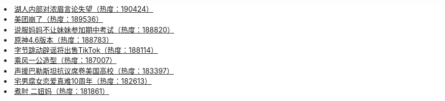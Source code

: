 <li>
<a href="https://s.weibo.com/weibo?q=%23%E6%B9%96%E4%BA%BA%E5%86%85%E9%83%A8%E5%AF%B9%E6%B5%93%E7%9C%89%E8%A8%80%E8%AE%BA%E5%A4%B1%E6%9C%9B%23" target="weibo">
湖人内部对浓眉言论失望（热度：190424）
</a>
</li>

<li>
<a href="https://s.weibo.com/weibo?q=%23%E7%BE%8E%E5%9B%A2%E5%B4%A9%E4%BA%86%23" target="weibo">
美团崩了（热度：189536）
</a>
</li>

<li>
<a href="https://s.weibo.com/weibo?q=%23%E8%AF%B4%E6%9C%8D%E5%A6%88%E5%A6%88%E4%B8%8D%E8%AE%A9%E5%A6%B9%E5%A6%B9%E5%8F%82%E5%8A%A0%E6%9C%9F%E4%B8%AD%E8%80%83%E8%AF%95%23" target="weibo">
说服妈妈不让妹妹参加期中考试（热度：188820）
</a>
</li>

<li>
<a href="https://s.weibo.com/weibo?q=%23%E5%8E%9F%E7%A5%9E4.6%E7%89%88%E6%9C%AC%23" target="weibo">
原神4.6版本（热度：188783）
</a>
</li>

<li>
<a href="https://s.weibo.com/weibo?q=%23%E5%AD%97%E8%8A%82%E8%B7%B3%E5%8A%A8%E8%BE%9F%E8%B0%A3%E5%B0%86%E5%87%BA%E5%94%AETikTok%23" target="weibo">
字节跳动辟谣将出售TikTok（热度：188114）
</a>
</li>

<li>
<a href="https://s.weibo.com/weibo?q=%23%E4%B9%98%E9%A3%8E%E4%B8%80%E5%85%AC%E9%80%A0%E5%9E%8B%23" target="weibo">
乘风一公造型（热度：187007）
</a>
</li>

<li>
<a href="https://s.weibo.com/weibo?q=%23%E5%A3%B0%E6%8F%B4%E5%B7%B4%E5%8B%92%E6%96%AF%E5%9D%A6%E6%8A%97%E8%AE%AE%E5%B8%AD%E5%8D%B7%E7%BE%8E%E5%9B%BD%E9%AB%98%E6%A0%A1%23" target="weibo">
声援巴勒斯坦抗议席卷美国高校（热度：183397）
</a>
</li>

<li>
<a href="https://s.weibo.com/weibo?q=%23%E5%AE%85%E7%94%B7%E8%85%90%E5%A5%B3%E6%81%8B%E7%88%B1%E7%9C%9F%E9%9A%BE10%E5%91%A8%E5%B9%B4%23" target="weibo">
宅男腐女恋爱真难10周年（热度：182613）
</a>
</li>

<li>
<a href="https://s.weibo.com/weibo?q=%23%E7%85%AE%E8%82%98%20%E4%BA%8C%E5%A6%9E%E5%A6%88%23" target="weibo">
煮肘 二妞妈（热度：181861）
</a>
</li>
